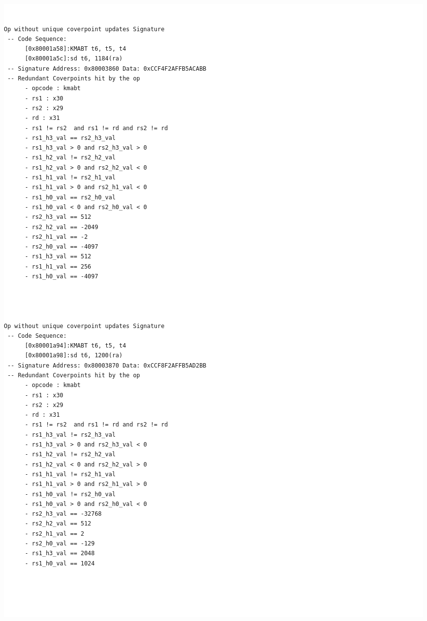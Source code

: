 ```


Op without unique coverpoint updates Signature
 -- Code Sequence:
      [0x80001a58]:KMABT t6, t5, t4
      [0x80001a5c]:sd t6, 1184(ra)
 -- Signature Address: 0x80003860 Data: 0xCCF4F2AFFB5ACABB
 -- Redundant Coverpoints hit by the op
      - opcode : kmabt
      - rs1 : x30
      - rs2 : x29
      - rd : x31
      - rs1 != rs2  and rs1 != rd and rs2 != rd
      - rs1_h3_val == rs2_h3_val
      - rs1_h3_val > 0 and rs2_h3_val > 0
      - rs1_h2_val != rs2_h2_val
      - rs1_h2_val > 0 and rs2_h2_val < 0
      - rs1_h1_val != rs2_h1_val
      - rs1_h1_val > 0 and rs2_h1_val < 0
      - rs1_h0_val == rs2_h0_val
      - rs1_h0_val < 0 and rs2_h0_val < 0
      - rs2_h3_val == 512
      - rs2_h2_val == -2049
      - rs2_h1_val == -2
      - rs2_h0_val == -4097
      - rs1_h3_val == 512
      - rs1_h1_val == 256
      - rs1_h0_val == -4097




Op without unique coverpoint updates Signature
 -- Code Sequence:
      [0x80001a94]:KMABT t6, t5, t4
      [0x80001a98]:sd t6, 1200(ra)
 -- Signature Address: 0x80003870 Data: 0xCCF8F2AFFB5AD2BB
 -- Redundant Coverpoints hit by the op
      - opcode : kmabt
      - rs1 : x30
      - rs2 : x29
      - rd : x31
      - rs1 != rs2  and rs1 != rd and rs2 != rd
      - rs1_h3_val != rs2_h3_val
      - rs1_h3_val > 0 and rs2_h3_val < 0
      - rs1_h2_val != rs2_h2_val
      - rs1_h2_val < 0 and rs2_h2_val > 0
      - rs1_h1_val != rs2_h1_val
      - rs1_h1_val > 0 and rs2_h1_val > 0
      - rs1_h0_val != rs2_h0_val
      - rs1_h0_val > 0 and rs2_h0_val < 0
      - rs2_h3_val == -32768
      - rs2_h2_val == 512
      - rs2_h1_val == 2
      - rs2_h0_val == -129
      - rs1_h3_val == 2048
      - rs1_h0_val == 1024






```